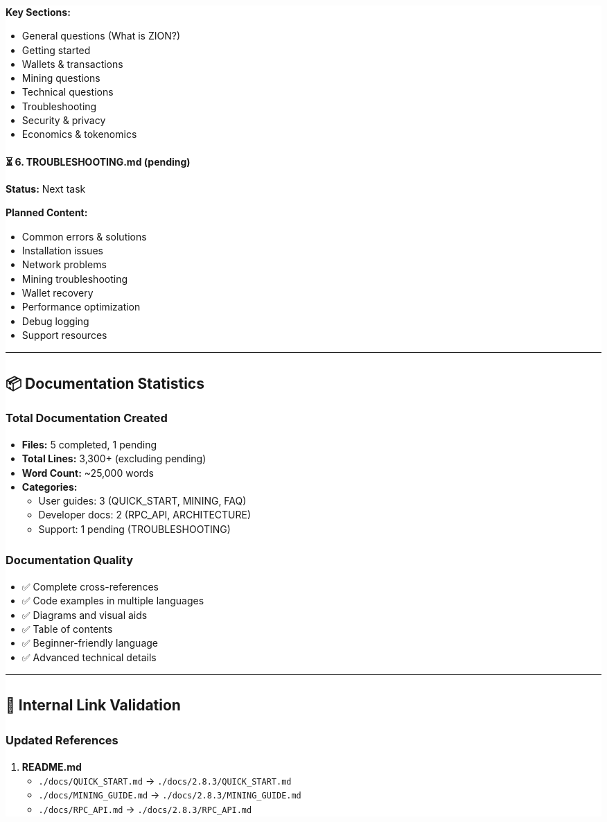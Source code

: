 **Key Sections:**
- General questions (What is ZION?)
- Getting started
- Wallets & transactions
- Mining questions
- Technical questions
- Troubleshooting
- Security & privacy
- Economics & tokenomics

#### ⏳ 6. TROUBLESHOOTING.md (pending)
**Status:** Next task

**Planned Content:**
- Common errors & solutions
- Installation issues
- Network problems
- Mining troubleshooting
- Wallet recovery
- Performance optimization
- Debug logging
- Support resources

---

## 📦 Documentation Statistics

### Total Documentation Created
- **Files:** 5 completed, 1 pending
- **Total Lines:** 3,300+ (excluding pending)
- **Word Count:** ~25,000 words
- **Categories:** 
  - User guides: 3 (QUICK_START, MINING, FAQ)
  - Developer docs: 2 (RPC_API, ARCHITECTURE)
  - Support: 1 pending (TROUBLESHOOTING)

### Documentation Quality
- ✅ Complete cross-references
- ✅ Code examples in multiple languages
- ✅ Diagrams and visual aids
- ✅ Table of contents
- ✅ Beginner-friendly language
- ✅ Advanced technical details

---

## 🔗 Internal Link Validation

### Updated References
1. **README.md**
   - `./docs/QUICK_START.md` → `./docs/2.8.3/QUICK_START.md`
   - `./docs/MINING_GUIDE.md` → `./docs/2.8.3/MINING_GUIDE.md`
   - `./docs/RPC_API.md` → `./docs/2.8.3/RPC_API.md`
